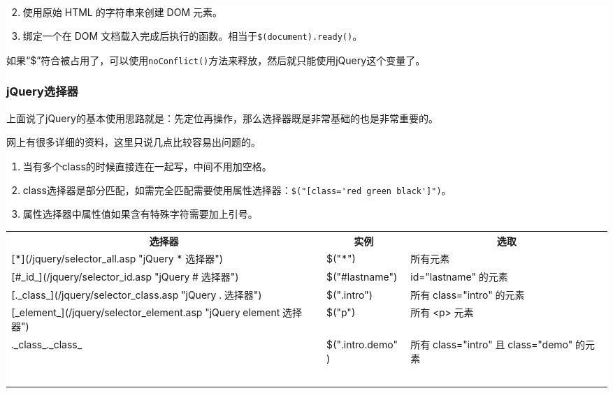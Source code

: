 2. 使用原始 HTML 的字符串来创建 DOM 元素。

3. 绑定一个在 DOM 文档载入完成后执行的函数。相当于`$(document).ready()`。


如果“$”符合被占用了，可以使用`noConflict()`方法来释放，然后就只能使用jQuery这个变量了。

### jQuery选择器

上面说了jQuery的基本使用思路就是：先定位再操作，那么选择器既是非常基础的也是非常重要的。

网上有很多详细的资料，这里只说几点比较容易出问题的。

1. 当有多个class的时候直接连在一起写，中间不用加空格。

2. class选择器是部分匹配，如需完全匹配需要使用属性选择器：`$("[class='red green black']")`。

3. 属性选择器中属性值如果含有特殊字符需要加上引号。

<table>
<tbody><tr>
<th>选择器</th>
<th>实例</th>
<th>选取</th>
</tr>

<tr>
<td>[*](/jquery/selector_all.asp "jQuery * 选择器")</td>
<td>$("*")</td>
<td>所有元素</td>
</tr>

<tr>
<td>[#_id_](/jquery/selector_id.asp "jQuery # 选择器")</td>
<td>$("#lastname")</td>
<td>id="lastname" 的元素</td>
</tr>

<tr>
<td>[._class_](/jquery/selector_class.asp "jQuery . 选择器")</td>
<td>$(".intro")</td>
<td>所有 class="intro" 的元素</td>
</tr>

<tr>
<td>[_element_](/jquery/selector_element.asp "jQuery element 选择器")</td>
<td>$("p")</td>
<td>所有 &lt;p&gt; 元素</td>
</tr>

<tr>
<td>._class_._class_</td>
<td>$(".intro.demo")</td>
<td>所有 class="intro" 且 class="demo" 的元素</td>
</tr>

<tr>
<td style="background-color:#fff;">&nbsp;</td>
<td style="background-color:#fff;">&nbsp;</td>
<td style="background-color:#fff;">&nbsp;</td>
</tr>
